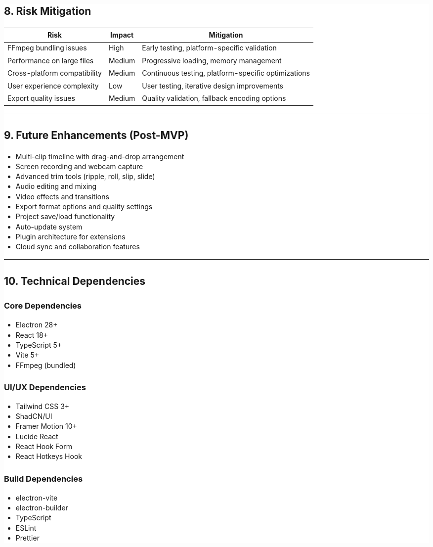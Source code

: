 ## 8. Risk Mitigation

| Risk                         | Impact | Mitigation                                          |
| ---------------------------- | ------ | --------------------------------------------------- |
| FFmpeg bundling issues       | High   | Early testing, platform-specific validation         |
| Performance on large files   | Medium | Progressive loading, memory management              |
| Cross-platform compatibility | Medium | Continuous testing, platform-specific optimizations |
| User experience complexity   | Low    | User testing, iterative design improvements         |
| Export quality issues        | Medium | Quality validation, fallback encoding options       |

---

## 9. Future Enhancements (Post-MVP)

- Multi-clip timeline with drag-and-drop arrangement
- Screen recording and webcam capture
- Advanced trim tools (ripple, roll, slip, slide)
- Audio editing and mixing
- Video effects and transitions
- Export format options and quality settings
- Project save/load functionality
- Auto-update system
- Plugin architecture for extensions
- Cloud sync and collaboration features

---

## 10. Technical Dependencies

### Core Dependencies

- Electron 28+
- React 18+
- TypeScript 5+
- Vite 5+
- FFmpeg (bundled)

### UI/UX Dependencies

- Tailwind CSS 3+
- ShadCN/UI
- Framer Motion 10+
- Lucide React
- React Hook Form
- React Hotkeys Hook

### Build Dependencies

- electron-vite
- electron-builder
- TypeScript
- ESLint
- Prettier
